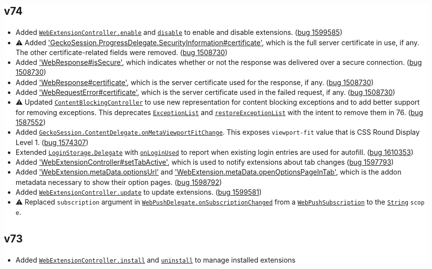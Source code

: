 
[75.1]: {{javadoc_uri}}/GeckoRuntimeSettings.Builder.html#useMultiprocess-boolean-
[75.2]: {{javadoc_uri}}/WebExtensionController.DebuggerDelegate.html#onExtensionListUpdated--
[75.3]: {{javadoc_uri}}/GeckoRuntimeSettings.Builder.html#autoplayDefault-boolean-
[75.4]: {{javadoc_uri}}/GeckoSession.html#reload-int-
[75.5]: {{javadoc_uri}}/GeckoSession.html#LOAD_FLAGS_NONE
[75.6]: {{javadoc_uri}}/WebExtension.ActionDelegate.html
[75.7]: {{javadoc_uri}}/WebExtension.MessageDelegate.html
[75.8]: {{javadoc_uri}}/WebExtension.SessionController.html
[75.9]: {{javadoc_uri}}/WebExtension.SessionTabDelegate.html
[75.10]: {{javadoc_uri}}/WebExtension.TabDelegate.html
[75.11]: {{javadoc_uri}}/WebExtensionRuntime.TabDelegate.html
[75.12]: {{javadoc_uri}}/WebExtension.SessionTabDelegate.html#onUpdateTab-org.mozilla.geckoview.WebExtension-org.mozilla.geckoview.GeckoSession-org.mozilla.geckoview.WebExtension.UpdateTabDetails-
[75.13]: {{javadoc_uri}}/WebExtension.TabDelegate.html#onNewTab-org.mozilla.geckoview.WebExtension-org.mozilla.geckoview.WebExtension.CreateTabDetails-
[75.14]: {{javadoc_uri}}/WebExtension.CreateTabDetails.html
[75.15]: {{javadoc_uri}}/GeckoRuntimeSettings.Builder.html#setWebManifestEnabled-boolean-
[75.16]: {{javadoc_uri}}/GeckoRuntimeSettings.Builder.html#webManifest-boolean-
[75.17]: {{javadoc_uri}}/GeckoRuntimeSettings.Builder.html#getWebManifestEnabled--
[75.18]: {{javadoc_uri}}/GeckoDisplay.html#safeAreaInsetsChanged-int-int-int-int-
[75.19]: https://developer.mozilla.org/en-US/docs/Web/CSS/env
[75.20]: {{javadoc_uri}}/WebExtension.InstallException.ErrorCodes.html#ERROR_POSTPONED-
[75.21]: {{javadoc_uri}}/GeckoResult.html#cancel--
[75.22]: {{javadoc_uri}}/GeckoResult.html#setCancellationDelegate-CancellationDelegate-
[75.23]: {{javadoc_uri}}/GeckoResult.CancellationDelegate.html
[75.24]: {{javadoc_uri}}/WebExtension.MetaData.html#baseUrl
[75.25]: {{javadoc_uri}}/WebExtension.MetaData.html
[75.26]: {{javadoc_uri}}/WebExtension.MetaData.html#allowedInPrivateBrowsing
[75.27]: {{javadoc_uri}}/WebExtensionController.html#setAllowedInPrivateBrowsing-org.mozilla.geckoview.WebExtension-boolean-

## v74
- Added [`WebExtensionController.enable`][74.1] and [`disable`][74.2] to
  enable and disable extensions.
  ([bug 1599585]({{bugzilla}}1599585))
- ⚠️ Added ['GeckoSession.ProgressDelegate.SecurityInformation#certificate'][74.3], which is the
  full server certificate in use, if any. The other certificate-related fields were removed.
  ([bug 1508730]({{bugzilla}}1508730))
- Added ['WebResponse#isSecure'][74.4], which indicates whether or not the response was
  delivered over a secure connection.
  ([bug 1508730]({{bugzilla}}1508730))
- Added ['WebResponse#certificate'][74.5], which is the server certificate used for the
  response, if any.
  ([bug 1508730]({{bugzilla}}1508730))
- Added ['WebRequestError#certificate'][74.6], which is the server certificate used in the
  failed request, if any.
  ([bug 1508730]({{bugzilla}}1508730))
- ⚠️ Updated [`ContentBlockingController`][74.7] to use new representation for content blocking
  exceptions and to add better support for removing exceptions. This deprecates [`ExceptionList`][74.8]
  and [`restoreExceptionList`][74.9] with the intent to remove them in 76.
  ([bug 1587552]({{bugzilla}}1587552))
- Added [`GeckoSession.ContentDelegate.onMetaViewportFitChange`][74.10]. This exposes `viewport-fit` value that is CSS Round Display Level 1. ([bug 1574307]({{bugzilla}}1574307))
- Extended [`LoginStorage.Delegate`][74.11] with [`onLoginUsed`][74.12] to
  report when existing login entries are used for autofill.
  ([bug 1610353]({{bugzilla}}1610353))
- Added ['WebExtensionController#setTabActive'][74.13], which is used to notify extensions about
  tab changes
  ([bug 1597793]({{bugzilla}}1597793))
- Added ['WebExtension.metaData.optionsUrl'][74.14] and ['WebExtension.metaData.openOptionsPageInTab'][74.15],
  which is the addon metadata necessary to show their option pages.
  ([bug 1598792]({{bugzilla}}1598792))
- Added [`WebExtensionController.update`][74.16] to update extensions. ([bug 1599581]({{bugzilla}}1599581))
- ⚠️ Replaced `subscription` argument in [`WebPushDelegate.onSubscriptionChanged`][74.17] from a [`WebPushSubscription`][74.18] to the [`String`][74.19] `scope`.

[74.1]: {{javadoc_uri}}/WebExtensionController.html#enable-org.mozilla.geckoview.WebExtension-int-
[74.2]: {{javadoc_uri}}/WebExtensionController.html#disable-org.mozilla.geckoview.WebExtension-int-
[74.3]: {{javadoc_uri}}/GeckoSession.ProgressDelegate.SecurityInformation.html#certificate
[74.4]: {{javadoc_uri}}/WebResponse.html#isSecure
[74.5]: {{javadoc_uri}}/WebResponse.html#certificate
[74.6]: {{javadoc_uri}}/WebRequestError.html#certificate
[74.7]: {{javadoc_uri}}/ContentBlockingController.html
[74.8]: {{javadoc_uri}}/ContentBlockingController.ExceptionList.html
[74.9]: {{javadoc_uri}}/ContentBlockingController.html#restoreExceptionList-org.mozilla.geckoview.ContentBlockingController.ExceptionList-
[74.10]: {{javadoc_uri}}/GeckoSession.ContentDelegate.html#onMetaViewportFitChange-org.mozilla.geckoview.GeckoSession-java.lang.String-
[74.11]: {{javadoc_uri}}/LoginStorage.Delegate.html
[74.12]: {{javadoc_uri}}/LoginStorage.Delegate.html#onLoginUsed-org.mozilla.geckoview.LoginStorage.LoginEntry-int-
[74.13]: {{javadoc_uri}}/WebExtensionController.html#setTabActive
[74.14]: {{javadoc_uri}}/WebExtension.MetaData.html#optionsUrl
[74.15]: {{javadoc_uri}}/WebExtension.MetaData.html#openOptionsPageInTab
[74.16]: {{javadoc_uri}}/WebExtensionController.html#update-org.mozilla.geckoview.WebExtension-int-
[74.17]: {{javadoc_uri}}/WebPushController.html#onSubscriptionChange-org.mozilla.geckoview.WebPushSubscription-byte:A-
[74.18]: {{javadoc_uri}}/WebPushSubscription.html
[74.19]: https://developer.android.com/reference/java/lang/String

## v73
- Added [`WebExtensionController.install`][73.1] and [`uninstall`][73.2] to
  manage installed extensions

[78.1]: {{javadoc_uri}}/WebExtensionController.html#installBuiltIn-java.lang.String-
[78.2]: {{javadoc_uri}}/ContentBlocking.CookieBehavior.html#ACCEPT_FIRST_PARTY_AND_ISOLATE_OTHERS
[78.3]: {{javadoc_uri}}/WebExtension.CreateTabDetails.html
[78.4]: https://developer.mozilla.org/en-US/docs/Mozilla/Add-ons/WebExtensions/API/contextualIdentities
[78.5]: {{javadoc_uri}}/GeckoSession.NavigationDelegate.html#onSubframeLoadRequest-org.mozilla.geckoview.GeckoSession-org.mozilla.geckoview.GeckoSession.NavigationDelegate.LoadRequest-
[78.6]: {{javadoc_uri}}/GeckoSession.PromptDelegate.BeforeUnloadPrompt.html
[78.7]: {{javadoc_uri}}/Autocomplete.html
[78.8]: {{javadoc_uri}}/Autocomplete.LoginStorageDelegate.html
[78.9]: {{javadoc_uri}}/GeckoSession.PromptDelegate.html#onLoginSave-org.mozilla.geckoview.GeckoSession-org.mozilla.geckoview.GeckoSession.PromptDelegate.AutocompleteRequest-
[78.10]: {{javadoc_uri}}/GeckoSession.PromptDelegate.html#onLoginSelect-org.mozilla.geckoview.GeckoSession-org.mozilla.geckoview.GeckoSession.PromptDelegate.AutocompleteRequest-
[78.11]: {{javadoc_uri}}/GeckoRuntimeSettings.html#setLoginAutofillEnabled-boolean-
[77.1]: {{javadoc_uri}}/GeckoRuntime.html#appendAppNotesToCrashReport-java.lang.String-
[76.1]: {{javadoc_uri}}/GeckoSession.PermissionDelegate.html#PERMISSION_MEDIA_KEY_SYSTEM_ACCESS
[76.2]: {{javadoc_uri}}/GeckoSession.NavigationDelegate.LoadRequest.html#isDirectNavigation
[76.3]: {{javadoc_uri}}/GeckoSession.NavigationDelegate.html#onLoadRequest-org.mozilla.geckoview.GeckoSession-org.mozilla.geckoview.GeckoSession.NavigationDelegate.LoadRequest-
[73.1]: {{javadoc_uri}}/WebExtensionController.html#install-java.lang.String-
[73.2]: {{javadoc_uri}}/WebExtensionController.html#uninstall-org.mozilla.geckoview.WebExtension-
[73.3]: {{javadoc_uri}}/ScreenLength.html#VISUAL_VIEWPORT_WIDTH
[73.4]: {{javadoc_uri}}/ScreenLength.html#VISUAL_VIEWPORT_HEIGHT
[73.5]: {{javadoc_uri}}/ScreenLength.html#fromVisualViewportWidth-double-
[73.6]: {{javadoc_uri}}/ScreenLength.html#fromVisualViewportHeight-double-
[73.7]: {{javadoc_uri}}/LoginStorage.html
[73.8]: {{javadoc_uri}}/LoginStorage.Delegate.html
[73.9]: {{javadoc_uri}}/GeckoRuntime.html#setLoginStorageDelegate-org.mozilla.geckoview.LoginStorage.Delegate-
[73.10]: {{javadoc_uri}}/GeckoResult.html#allOf-java.util.List-
[73.11]: {{javadoc_uri}}/WebExtensionController.html#list--
[73.12]: {{javadoc_uri}}/GeckoSession.PermissionDelegate.html#PERMISSION_AUTOPLAY_AUDIBLE
[73.13]: {{javadoc_uri}}/GeckoSession.PermissionDelegate.html#PERMISSION_AUTOPLAY_INAUDIBLE
[73.14]: {{javadoc_uri}}/LoginStorage.Delegate.html#onLoginSave-org.mozilla.geckoview.LoginStorage.LoginEntry-
[73.15]: {{javadoc_uri}}/GeckoSession.PromptDelegate.html#onLoginStoragePrompt-org.mozilla.geckoview.GeckoSession-org.mozilla.geckoview.GeckoSession.PromptDelegate.LoginStoragePrompt-
[72.1]: {{javadoc_uri}}/GeckoSession.NavigationDelegate.LoadRequest#hasUserGesture-
[72.2]: {{javadoc_uri}}/Autofill.html
[72.3]: {{javadoc_uri}}/WebResponse.html#body
[72.4]: {{javadoc_uri}}/WebResponse.html#setReadTimeoutMillis-long-
[72.5]: {{javadoc_uri}}/WebResponse.html#DEFAULT_READ_TIMEOUT_MS
[72.6]: {{javadoc_uri}}/GeckoSession.SelectionActionDelegate.html#onShowActionRequest-org.mozilla.geckoview.GeckoSession-org.mozilla.geckoview.GeckoSession.SelectionActionDelegate.Selection-
[72.7]: {{javadoc_uri}}/BasicSelectionActionDelegate.html#onShowActionRequest-org.mozilla.geckoview.GeckoSession-org.mozilla.geckoview.GeckoSession.SelectionActionDelegate.Selection-
[72.8]: {{javadoc_uri}}/GeckoSession.SelectionActionDelegate.Selection.html
[72.9]: {{javadoc_uri}}/BasicSelectionActionDelegate.html#getSelection-
[72.10]: {{javadoc_uri}}/BasicSelectionActionDelegate.html#clearSelection-
[72.11]: {{javadoc_uri}}/GeckoView.html#setViewBackend-int-
[72.12]: https://developer.android.com/reference/android/view/TextureView
[72.13]: https://developer.android.com/reference/android/view/SurfaceView
[72.14]: {{javadoc_uri}}/WebExtension.Action.html
[72.15]: {{javadoc_uri}}/ContentBlockingController.Event.html#LOADED_TRACKING_CONTENT
[72.16]: {{javadoc_uri}}/ContentBlockingController.Event.html#LOADED_LEVEL_1_TRACKING_CONTENT
[72.17]: {{javadoc_uri}}/ContentBlockingController.Event.html#LOADED_LEVEL_2_TRACKING_CONTENT
[72.18]: {{javadoc_uri}}/WebPushController.html#onPushEvent-org.mozilla.geckoview.WebPushSubscription-byte:A-
[72.19]: {{javadoc_uri}}/WebPushSubscription.html
[72.20]: https://developer.android.com/reference/java/lang/String
[72.21]: {{javadoc_uri}}/WebExtension.Icon.html
[72.22]: {{javadoc_uri}}/GeckoWebExecutor.html#FETCH_FLAGS_STREAM_FAILURE_TEST
[72.23]: {{javadoc_uri}}/CrashReporter.html#sendCrashReport-android.content.Context-java.io.File-org.json.JSONObject-
[72.24]: {{javadoc_uri}}/GeckoSession.PermissionDelegate.html#PERMISSION_PERSISTENT_XR
[71.1]: {{javadoc_uri}}/RuntimeTelemetry.Delegate.html#onBooleanScalar-org.mozilla.geckoview.RuntimeTelemetry.Metric-
[71.2]: {{javadoc_uri}}/RuntimeTelemetry.Delegate.html#onLongScalar-org.mozilla.geckoview.RuntimeTelemetry.Metric-
[71.3]: {{javadoc_uri}}/RuntimeTelemetry.Delegate.html#onStringScalar-org.mozilla.geckoview.RuntimeTelemetry.Metric-
[71.4]: {{javadoc_uri}}/RuntimeTelemetry.Delegate.html#onHistogram-org.mozilla.geckoview.RuntimeTelemetry.Metric-
[71.5]: {{javadoc_uri}}/RuntimeTelemetry.Metric.html
[71.6]: {{javadoc_uri}}/GeckoSession.html#loadUri-java.lang.String-java.io.File-java.util.Map-
[71.7]: {{javadoc_uri}}/ContentBlockingController.html
[71.8]: {{javadoc_uri}}/WebExtension.MessageDelegate.html#onMessage-java.lang.String-java.lang.Object-org.mozilla.geckoview.WebExtension.MessageSender-
[71.9]: {{javadoc_uri}}/GeckoRuntime.ServiceWorkerDelegate.html
[71.10]: {{javadoc_uri}}/GeckoRuntime#setServiceWorkerDelegate-org.mozilla.geckoview.GeckoRuntime.ServiceWorkerDelegate-
[71.11]: https://developer.mozilla.org/en-US/docs/Web/API/Clients/openWindow
[71.12]: {{javadoc_uri}}/GeckoRuntimeSettings.Builder.html#aboutConfigEnabled-boolean-
[71.13]: {{javadoc_uri}}/GeckoSession.ContentDelegate.html#onFirstContentfulPaint-org.mozilla.geckoview.GeckoSession-
[71.15]: {{javadoc_uri}}/GeckoView.html#onTouchEventForResult-android.view.MotionEvent-
[71.16]: {{javadoc_uri}}/PanZoomController.html#onTouchEvent-android.view.MotionEvent-
[71.17]: {{javadoc_uri}}/GeckoSession.html#purgeHistory--
[71.18]: {{javadoc_uri}}/GeckoRuntimeSettings.Builder.html#forceUserScalableEnabled-boolean-
[71.19]: {{javadoc_uri}}/GeckoSession.html#getAutofillElements--
[71.20]: {{javadoc_uri}}/AutofillElement.html
[71.21]: {{javadoc_uri}}/GeckoView.html#setAutofillEnabled-boolean-
[71.22]: {{javadoc_uri}}/GeckoSession.PromptDelegate.html#onSharePrompt-org.mozilla.geckoview.GeckoSession-org.mozilla.geckoview.GeckoSession.PromptDelegate.SharePrompt-
[71.23]: {{javadoc_uri}}/GeckoDisplay.html#screenshot--
[70.1]: {{javadoc_uri}}/GeckoSessionSettings.Builder.html#contextId-java.lang.String-
[70.2]: {{javadoc_uri}}/StorageController.html#clearDataForSessionContext-java.lang.String-
[70.3]: {{javadoc_uri}}/CrashReporter.html#sendCrashReport-android.content.Context-java.io.File-java.io.File-java.lang.String-
[70.4]: {{javadoc_uri}}/CrashReporter.html#sendCrashReport-android.content.Context-java.io.File-java.util.Map-java.lang.String-
[70.5]: {{javadoc_uri}}/GeckoView.html
[70.6]: {{javadoc_uri}}/GeckoSession.html
[70.7]: {{javadoc_uri}}/GeckoSession.PromptDelegate.html#CAPTURE_TYPE_NONE
[70.8]: {{javadoc_uri}}/GeckoSession.html#loadUri-java.lang.String-org.mozilla.geckoview.GeckoSession-int-
[70.9]: {{javadoc_uri}}/GeckoSession.PromptDelegate.html#onFilePrompt-org.mozilla.geckoview.GeckoSession-java.lang.String-int-java.lang.String:A-int-org.mozilla.geckoview.GeckoSession.PromptDelegate.FileCallback-
[70.10]: {{javadoc_uri}}/GeckoView.html#setSession-org.mozilla.geckoview.GeckoSession-
[70.11]: {{javadoc_uri}}/GeckoSession.PromptDelegate.html
[70.12]: {{javadoc_uri}}/RuntimeTelemetry.Delegate.html
[70.13]: {{javadoc_uri}}/ContentBlocking.html
[70.14]: {{javadoc_uri}}/GeckoRuntimeSettings.Builder.html#debugLogging-boolean-
[70.15]: {{javadoc_uri}}/WebNotification.html
[70.16]: {{javadoc_uri}}/WebNotificationDelegate.html
[70.17]: {{javadoc_uri}}/ContentBlocking.html
[70.18]: {{javadoc_uri}}/WebExtensionController.html
[70.19]: {{javadoc_uri}}/WebExtensionController.TabDelegate.html
[70.20]: https://developer.mozilla.org/en-US/docs/Mozilla/Add-ons/WebExtensions/API/tabs/create
[70.21]: {{javadoc_uri}}/WebExtensionController.TabDelegate.html#onCloseTab-org.mozilla.geckoview.WebExtension-org.mozilla.geckoview.GeckoSession-
[70.22]: https://developer.mozilla.org/en-US/docs/Mozilla/Add-ons/WebExtensions/API/tabs/remove
[70.23]: {{javadoc_uri}}/GeckoSession.ContentDelegate.html
[70.24]: {{javadoc_uri}}/WebPushController.html
[70.25]: {{javadoc_uri}}/WebPushDelegate.html
[70.26]: {{javadoc_uri}}/WebPushSubscription.html
[70.27]: {{javadoc_uri}}/ContentBlockingController.html
[70.28]: {{javadoc_uri}}/GeckoRuntime.html#getContentBlockingController--
[69.1]: {{javadoc_uri}}/GeckoRuntimeSettings.html#setAutomaticFontSizeAdjustment-boolean-
[69.2]: {{javadoc_uri}}/GeckoRuntimeSettings.html#setFontInflationEnabled-boolean-
[69.3]: {{javadoc_uri}}/GeckoResult.html#accept-org.mozilla.geckoview.GeckoResult.Consumer-
[69.4]: {{javadoc_uri}}/WebExtension.MessageDelegate.html
[69.5]: {{javadoc_uri}}/WebExtension.html
[69.7]: {{javadoc_uri}}/GeckoSession.ContentDelegate.html#onKill-org.mozilla.geckoview.GeckoSession-
[69.11]: {{javadoc_uri}}/GeckoSession.ContentDelegate.html
[69.13]: {{javadoc_uri}}/GeckoSession.html#setMessageDelegate-org.mozilla.geckoview.WebExtension-org.mozilla.geckoview.WebExtension.MessageDelegate-java.lang.String-
[69.14]: {{javadoc_uri}}/GeckoSession.html#LOAD_FLAGS_FORCE_ALLOW_DATA_URI
[68.1]: {{javadoc_uri}}/GeckoRuntime.html#configurationChanged-android.content.res.Configuration-
[68.2]: {{javadoc_uri}}/GeckoSession.ProgressDelegate.html
[68.3]: {{javadoc_uri}}/ContentBlocking.html#AT_CRYPTOMINING
[68.4]: {{javadoc_uri}}/ContentBlocking.html#AT_DEFAULT
[68.5]: {{javadoc_uri}}/ContentBlocking.html#AT_STRICT
[68.6]: {{javadoc_uri}}/ContentBlocking.html#CB_DEFAULT
[68.7]: {{javadoc_uri}}/ContentBlocking.html#CB_STRICT
[68.8]: {{javadoc_uri}}/GeckoSession.SessionState.html#fromString-java.lang.String-
[68.9]: {{javadoc_uri}}/GeckoRuntimeSettings.html#setPreferredColorScheme-int-
[68.10]: {{javadoc_uri}}/RuntimeTelemetry.html#getSnapshots-boolean-
[68.11]: {{javadoc_uri}}/ContentBlocking.html#AT_FINGERPRINTING
[68.12]: {{javadoc_uri}}/GeckoSession.HistoryDelegate.html
[68.13]: {{javadoc_uri}}/GeckoSession.html
[68.16]: {{javadoc_uri}}/GeckoRuntimeSettings.Builder.html#configFilePath-java.lang.String-
[68.17]: {{javadoc_uri}}/GeckoRuntime.html#unregisterWebExtension-org.mozilla.geckoview.WebExtension-
[68.18]: {{javadoc_uri}}/WebExtension.html#setMessageDelegate-org.mozilla.geckoview.WebExtension.MessageDelegate-java.lang.String-
[68.19]: {{javadoc_uri}}/WebExtension.Port.html
[68.20]: {{javadoc_uri}}/GeckoRuntimeSettings.html#setAutoZoomEnabled-boolean-
[68.21]: {{javadoc_uri}}/GeckoRuntimeSettings.html#setDoubleTapZoomingEnabled-boolean-
[68.22]: {{javadoc_uri}}/GeckoRuntimeSettings.html#setGlMsaaLevel-int-
[68.23]: {{javadoc_uri}}/GeckoView.html#setVerticalClipping-int-
[68.24]: {{javadoc_uri}}/GeckoDisplay.html#setVerticalClipping-int-
[68.25]: {{javadoc_uri}}/StorageController.html
[68.26]: {{javadoc_uri}}/GeckoSession.MediaDelegate.html#onRecordingStatusChanged-org.mozilla.geckoview.GeckoSession-org.mozilla.geckoview.GeckoSession.MediaDelegate.RecordingDevice:A-
[68.27]: {{javadoc_uri}}/GeckoSession.MediaDelegate.html
[68.28]: {{javadoc_uri}}/GeckoSession.PermissionDelegate.MediaSource.html
[68.29]: {{javadoc_uri}}/GeckoSession.ProgressDelegate.html#onSessionStateChange-org.mozilla.geckoview.GeckoSession-org.mozilla.geckoview.GeckoSession.SessionState-
[68.30]: https://developer.android.com/reference/org/json/JSONObject
[68.31]: {{javadoc_uri}}/GeckoSession.HistoryDelegate.HistoryItem.html
[68.32]: {{javadoc_uri}}/GeckoSession.HistoryDelegate.HistoryList.html
[68.33]: {{javadoc_uri}}/GeckoSession.html#gotoHistoryIndex-int-
[68.34]: {{javadoc_uri}}/GeckoSession.HistoryDelegate.html#onHistoryStateChange-org.mozilla.geckoview.GeckoSession-org.mozilla.geckoview.GeckoSession.HistoryDelegate.HistoryList-
[68.35]: {{javadoc_uri}}/GeckoSession.PermissionDelegate.html#PERMISSION_PERSISTENT_STORAGE
[67.1]: {{javadoc_uri}}/GeckoSession.html#getDefaultUserAgent--
[67.2]: {{javadoc_uri}}/GeckoVRManager.html
[67.3]: {{javadoc_uri}}/GeckoRuntimeSettings.html
[67.4]: {{javadoc_uri}}/GeckoRuntimeSettings.html#setFontSizeFactor-float-
[67.5]: {{javadoc_uri}}/GeckoSession.PermissionDelegate.html
[67.6]: {{javadoc_uri}}/GeckoRuntimeSettings.html#setAutoplayDefault-int-
[67.7]: {{javadoc_uri}}/ContentBlocking.html#AT_AD
[67.8]: {{javadoc_uri}}/ContentBlocking.html#SB_ALL
[67.9]: {{javadoc_uri}}/ContentBlocking.html
[67.10]: {{javadoc_uri}}/RuntimeSettings.html
[67.11]: {{javadoc_uri}}/GeckoSession.ContentDelegate.ContextElement.html#baseUri
[67.12]: {{javadoc_uri}}/GeckoSession.ContentDelegate.ContextElement.html#linkUri
[67.13]: {{javadoc_uri}}/PanZoomController.html#scrollBy-org.mozilla.geckoview.ScreenLength-org.mozilla.geckoview.ScreenLength-
[67.14]: {{javadoc_uri}}/PanZoomController.html#scrollTo-org.mozilla.geckoview.ScreenLength-org.mozilla.geckoview.ScreenLength-
[67.15]: {{javadoc_uri}}/GeckoRuntime.html#registerWebExtension-org.mozilla.geckoview.WebExtension-
[67.16]: {{javadoc_uri}}/GeckoView.html#capturePixels--
[67.17]: https://developer.android.com/reference/android/graphics/Bitmap
[67.18]: https://developer.android.com/reference/android/view/Surface
[67.19]: https://developer.android.com/reference/java/lang/IllegalStateException
[67.20]: {{javadoc_uri}}/GeckoDisplay.html
[67.21]: {{javadoc_uri}}/GeckoDisplay.html#capturePixels--
[67.22]: {{javadoc_uri}}/GeckoSession.ContentDelegate.html#onWebAppManifest-org.mozilla.geckoview.GeckoSession-org.json.JSONObject-
[67.23]: {{javadoc_uri}}/GeckoRuntimeSettings.html#setAutomaticFontSizeAdjustment-boolean-
[67.24]: {{javadoc_uri}}/WebResponse.html#body
[67.25]: https://developer.android.com/reference/java/nio/ByteBuffer
[67.26]: https://developer.android.com/reference/java/io/InputStream
[67.27]: {{javadoc_uri}}/GeckoWebExecutor.html#FETCH_FLAGS_NO_REDIRECTS
[67.28]: {{javadoc_uri}}/GeckoWebExecutor.html#fetch-org.mozilla.geckoview.WebRequest-int-
[67.29]: https://developer.mozilla.org/en-US/docs/Web/HTTP/Redirections
[67.30]: {{javadoc_uri}}/GeckoSession.PromptDelegate.ChoiceCallback.html
[66.1]: https://developer.android.com/reference/android/support/annotation/NonNull
[66.2]: https://developer.android.com/reference/android/support/annotation/Nullable
[66.3]: {{javadoc_uri}}/GeckoSessionSettings.html
[66.4]: {{javadoc_uri}}/GeckoSessionSettings.html
[66.5]: {{javadoc_uri}}/GeckoSessionSettings.html#USER_AGENT_MODE_DESKTOP
[66.6]: {{javadoc_uri}}/GeckoSession.ProgressDelegate.SecurityInformation.html
[66.7]: {{javadoc_uri}}/GeckoView.html#releaseSession--
[66.8]: {{javadoc_uri}}/GeckoView.html#setSession-org.mozilla.geckoview.GeckoSession-
[65.1]: {{javadoc_uri}}/CompositorController.html
[65.2]: {{javadoc_uri}}/DynamicToolbarAnimator.html
[65.3]: {{javadoc_uri}}/OverscrollEdgeEffect.html
[65.4]: {{javadoc_uri}}/PanZoomController.html
[65.5]: {{javadoc_uri}}/package-summary.html
[65.6]: https://developer.android.com/reference/android/support/annotation/UiThread
[65.7]: https://developer.android.com/reference/android/support/annotation/AnyThread
[65.8]: {{javadoc_uri}}/GeckoRuntimeSettings.html#getLocales--
[65.9]: {{javadoc_uri}}/GeckoSession.html
[65.10]: {{javadoc_uri}}/GeckoSession.MediaDelegate.html
[65.11]: {{javadoc_uri}}/MediaElement.html
[65.12]: {{javadoc_uri}}/GeckoSession.PermissionDelegate.html#onContentPermissionRequest-org.mozilla.geckoview.GeckoSession-java.lang.String-int-org.mozilla.geckoview.GeckoSession.PermissionDelegate.Callback-
[65.13]: {{javadoc_uri}}/WebMessage.html
[65.14]: {{javadoc_uri}}/WebRequest.html
[65.15]: {{javadoc_uri}}/WebResponse.html
[65.16]: {{javadoc_uri}}/GeckoWebExecutor.html
[65.17]: {{javadoc_uri}}/GeckoSession.HistoryDelegate.html
[65.18]: {{javadoc_uri}}/GeckoSession.ContentDelegate.html#onFirstComposite-org.mozilla.geckoview.GeckoSession-
[65.19]: {{javadoc_uri}}/GeckoSession.NavigationDelegate.LoadRequest.html#isRedirect
[65.20]: {{javadoc_uri}}/GeckoSession.html#LOAD_FLAGS_BYPASS_CLASSIFIER
[65.21]: {{javadoc_uri}}/GeckoSession.ContentDelegate.ContextElement.html
[65.22]: {{javadoc_uri}}/GeckoSession.ContentDelegate.html#onContextMenu-org.mozilla.geckoview.GeckoSession-int-int-org.mozilla.geckoview.GeckoSession.ContentDelegate.ContextElement-
[65.23]: {{javadoc_uri}}/GeckoSession.FinderResult.html
[65.24]: {{javadoc_uri}}/CrashReporter.html#sendCrashReport-android.content.Context-android.os.Bundle-java.lang.String-
[65.25]: {{javadoc_uri}}/GeckoResult.html
[api-version]: f334c3c72b512156da2d96b2d2e7bbf4392c0b0e